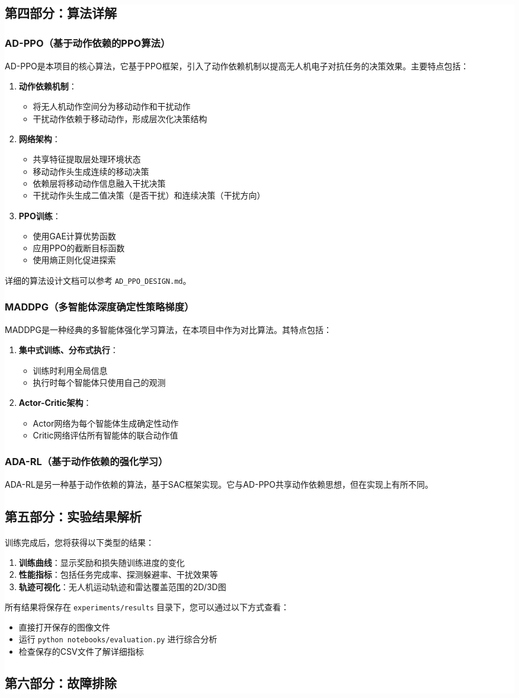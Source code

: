 ## 第四部分：算法详解

### AD-PPO（基于动作依赖的PPO算法）

AD-PPO是本项目的核心算法，它基于PPO框架，引入了动作依赖机制以提高无人机电子对抗任务的决策效果。主要特点包括：

1. **动作依赖机制**：
   - 将无人机动作空间分为移动动作和干扰动作
   - 干扰动作依赖于移动动作，形成层次化决策结构
   
2. **网络架构**：
   - 共享特征提取层处理环境状态
   - 移动动作头生成连续的移动决策
   - 依赖层将移动动作信息融入干扰决策
   - 干扰动作头生成二值决策（是否干扰）和连续决策（干扰方向）
   
3. **PPO训练**：
   - 使用GAE计算优势函数
   - 应用PPO的截断目标函数
   - 使用熵正则化促进探索

详细的算法设计文档可以参考 `AD_PPO_DESIGN.md`。

### MADDPG（多智能体深度确定性策略梯度）

MADDPG是一种经典的多智能体强化学习算法，在本项目中作为对比算法。其特点包括：

1. **集中式训练、分布式执行**：
   - 训练时利用全局信息
   - 执行时每个智能体只使用自己的观测

2. **Actor-Critic架构**：
   - Actor网络为每个智能体生成确定性动作
   - Critic网络评估所有智能体的联合动作值

### ADA-RL（基于动作依赖的强化学习）

ADA-RL是另一种基于动作依赖的算法，基于SAC框架实现。它与AD-PPO共享动作依赖思想，但在实现上有所不同。

## 第五部分：实验结果解析

训练完成后，您将获得以下类型的结果：

1. **训练曲线**：显示奖励和损失随训练进度的变化
2. **性能指标**：包括任务完成率、探测躲避率、干扰效果等
3. **轨迹可视化**：无人机运动轨迹和雷达覆盖范围的2D/3D图

所有结果将保存在 `experiments/results` 目录下，您可以通过以下方式查看：

- 直接打开保存的图像文件
- 运行 `python notebooks/evaluation.py` 进行综合分析
- 检查保存的CSV文件了解详细指标

## 第六部分：故障排除
